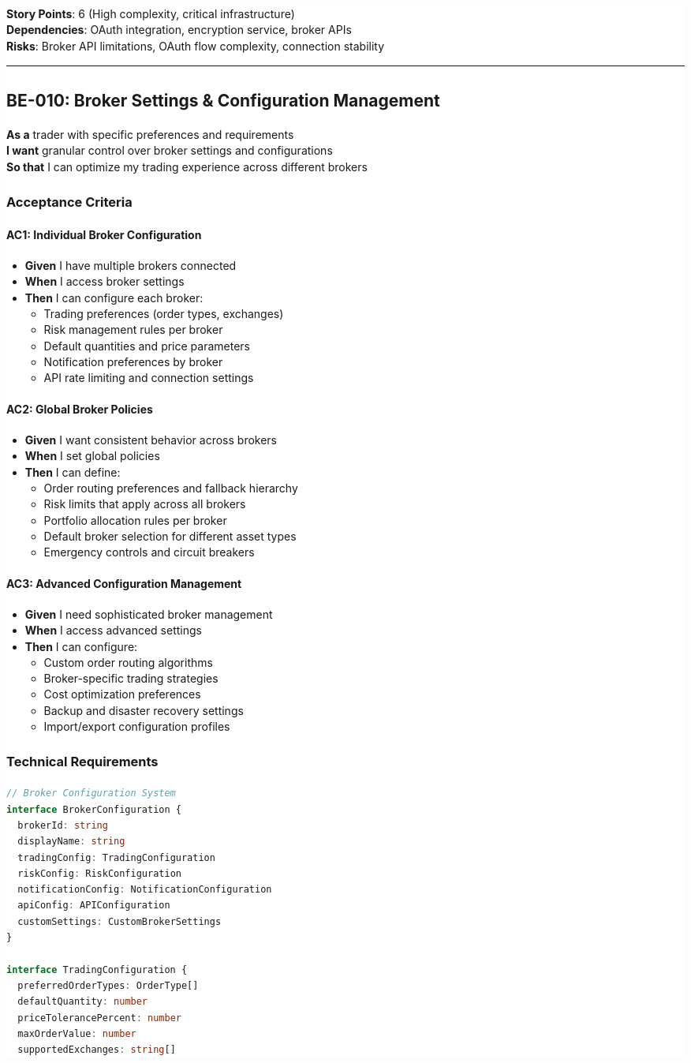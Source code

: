 **Story Points**: 6 (High complexity, critical infrastructure)  
**Dependencies**: OAuth integration, encryption service, broker APIs  
**Risks**: Broker API limitations, OAuth flow complexity, connection stability

---

## BE-010: Broker Settings & Configuration Management

**As a** trader with specific preferences and requirements  
**I want** granular control over broker settings and configurations  
**So that** I can optimize my trading experience across different brokers

### Acceptance Criteria

#### AC1: Individual Broker Configuration  
- **Given** I have multiple brokers connected  
- **When** I access broker settings  
- **Then** I can configure each broker:  
  - Trading preferences (order types, exchanges)  
  - Risk management rules per broker  
  - Default quantities and price parameters  
  - Notification preferences by broker  
  - API rate limiting and connection settings

#### AC2: Global Broker Policies  
- **Given** I want consistent behavior across brokers  
- **When** I set global policies  
- **Then** I can define:  
  - Order routing preferences and fallback hierarchy  
  - Risk limits that apply across all brokers  
  - Portfolio allocation rules per broker  
  - Default broker selection for different asset types  
  - Emergency controls and circuit breakers

#### AC3: Advanced Configuration Management  
- **Given** I need sophisticated broker management  
- **When** I access advanced settings  
- **Then** I can configure:  
  - Custom order routing algorithms  
  - Broker-specific trading strategies  
  - Cost optimization preferences  
  - Backup and disaster recovery settings  
  - Import/export configuration profiles

### Technical Requirements

```typescript
// Broker Configuration System
interface BrokerConfiguration {
  brokerId: string
  displayName: string
  tradingConfig: TradingConfiguration
  riskConfig: RiskConfiguration  
  notificationConfig: NotificationConfiguration
  apiConfig: APIConfiguration
  customSettings: CustomBrokerSettings
}

interface TradingConfiguration {
  preferredOrderTypes: OrderType[]
  defaultQuantity: number
  priceTolerancePercent: number
  maxOrderValue: number
  supportedExchanges: string[]
```